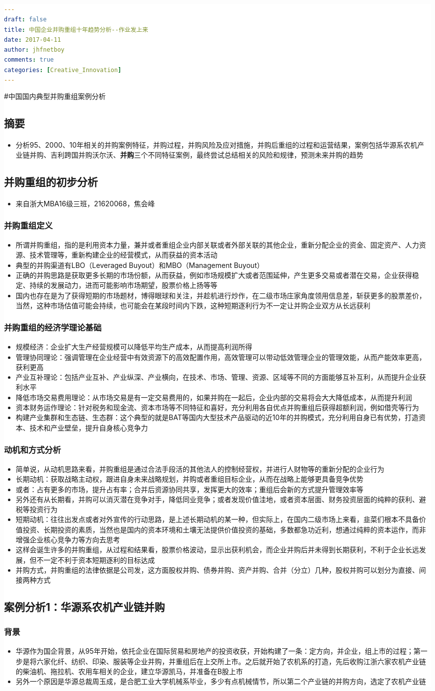 ```yaml
---
draft: false
title: 中国企业并购重组十年趋势分析--作业发上来 
date: 2017-04-11
author: jhfnetboy
comments: true
categories: [Creative_Innovation]
---
```

#中国国内典型并购重组案例分析
## 摘要
+ 分析95、2000、10年相关的并购案例特征，并购过程，并购风险及应对措施，并购后重组的过程和运营结果，案例包括华源系农机产业链并购、吉利跨国并购沃尔沃、**并购**三个不同特征案例，最终尝试总结相关的风险和规律，预测未来并购的趋势

## 并购重组的初步分析
+ 来自浙大MBA16级三班，21620068，焦会峰

### 并购重组定义
+ 所谓并购重组，指的是利用资本力量，兼并或者重组企业内部关联或者外部关联的其他企业，重新分配企业的资金、固定资产、人力资源、技术管理等，重新构建企业的经营模式，从而获益的资本活动
+ 典型的并购渠道有LBO（Leveraged Buyout）和MBO（Management Buyout）
+ 正确的并购思路是获取更多长期的市场份额，从而获益，例如市场规模扩大或者范围延伸，产生更多交易或者潜在交易，企业获得稳定、持续的发展动力，进而可能影响市场期望，股票价格上扬等等
+ 国内也存在是为了获得短期的市场题材，博得眼球和关注，并趁机进行炒作，在二级市场庄家角度领用信息差，斩获更多的股票差价，当然，这种市场估值可能会持续，也可能会在某段时间内下跌，这种短期逐利行为不一定让并购企业双方从长远获利

### 并购重组的经济学理论基础
+ 规模经济：企业扩大生产经营规模可以降低平均生产成本，从而提高利润所得
+ 管理协同理论：强调管理在企业经营中有效资源下的高效配置作用，高效管理可以带动低效管理企业的管理效能，从而产能效率更高，获利更高
+ 产业互补理论：包括产业互补、产业纵深、产业横向，在技术、市场、管理、资源、区域等不同的方面能够互补互利，从而提升企业获利水平
+ 降低市场交易费用理论：从市场交易是有一定交易费用的，如果并购在一起后，企业内部的交易将会大大降低成本，从而提升利润
+ 资本财务运作理论：针对税务和现金流、资本市场等不同特征和喜好，充分利用各自优点并购重组后获得超额利润，例如借壳等行为
+ 构建产业集群和生态链、生态群：这个典型的就是BAT等国内大型技术产品驱动的近10年的并购模式，充分利用自身已有优势，打造资本、技术和产业壁垒，提升自身核心竞争力

### 动机和方式分析
+ 简单说，从动机思路来看，并购重组是通过合法手段活的其他法人的控制经营权，并进行人财物等的重新分配的企业行为
+ 长期动机：获取战略主动权，跟进自身未来战略规划，并购或者重组目标企业，从而在战略上能够更具备竞争优势
+ 或者：占有更多的市场，提升占有率；合并后资源协同共享，发挥更大的效率；重组后会新的方式提升管理效率等
+ 另外还有从长期看，并购可以消灭潜在竞争对手，降低同业竞争；或者发现价值洼地，或者资本层面、财务投资层面的纯粹的获利、避税等投资行为
+ 短期动机：往往出发点或者对外宣传的行动思路，是上述长期动机的某一种，但实际上，在国内二级市场上来看，韭菜们根本不具备价值投资、长期投资的素质，当然也是国内的资本环境和土壤无法提供价值投资的基础，多数都急功近利，想通过纯粹的资本运作，而非增强企业核心竞争力等方向去思考
+ 这样会诞生许多的并购重组，从过程和结果看，股票价格波动，显示出获利机会，而企业并购后并未得到长期获利，不利于企业长远发展，但不一定不利于资本短期逐利的目标达成
+ 并购方式，并购重组的法律依据是公司发，这方面股权并购、债券并购、资产并购、合并（分立）几种，股权并购可以划分为直接、间接两种方式

## 案例分析1：华源系农机产业链并购
### 背景
+ 华源作为国企背景，从95年开始，依托企业在国际贸易和房地产的投资收获，开始构建了一条：定方向，并企业，组上市的过程；第一步是将六家化纤、纺织、印染、服装等企业并购，并重组后在上交所上市。之后就开始了农机系的打造，先后收购江浙六家农机产业链的柴油机、拖拉机、农用车相关的企业，建立华源凯马，并准备在B股上市
+ 另外一个原因是华源总裁周玉成，是合肥工业大学机械系毕业，多少有点机械情节，所以第二个产业链的并购方向，选定了农机产业链
